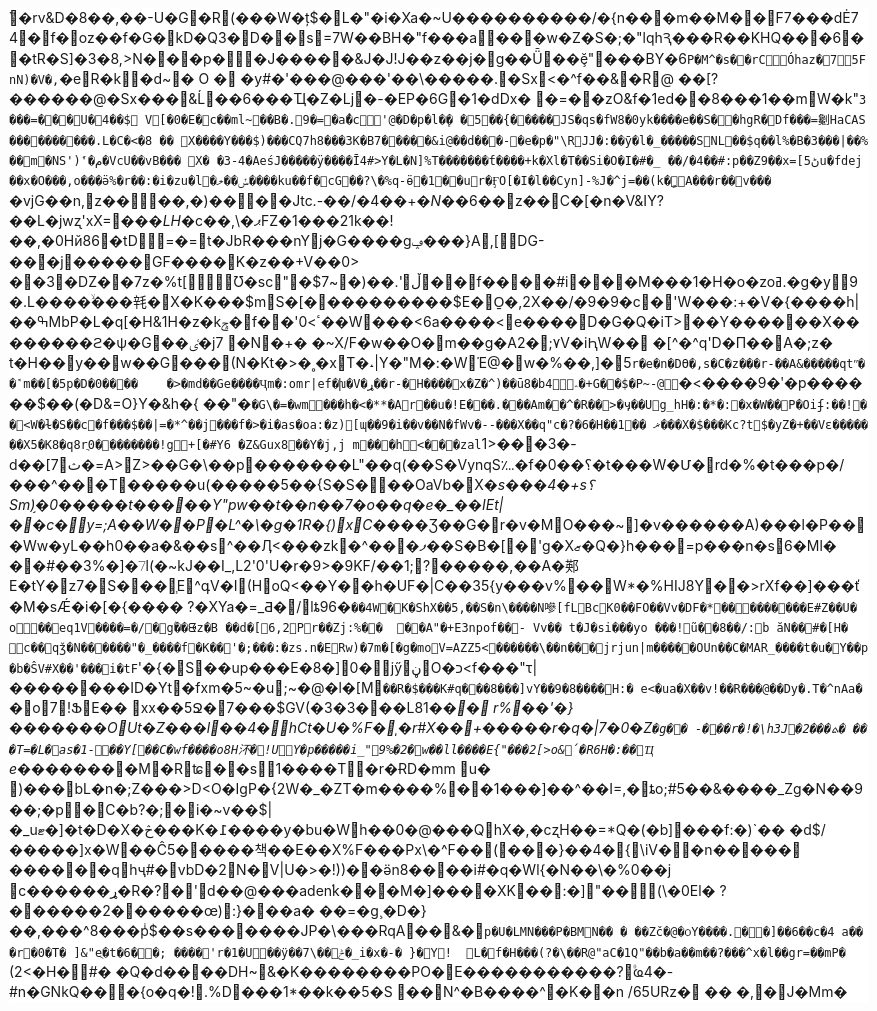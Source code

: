 ̉�rv&D�8��,��-U�G�R(���W�ț$�L�"�i�Xa�~U����������/� {n� ��m��M��F7���dĖ7	4�f�oz��f�G�kD�Q3�D��s=7W��BH�"f���a ���w�Z�S�;�"lqhԆ���R��KHQ���6��tR�S]�3�8,>N���p��J�����&J�J!J��z��j�g��Ǖ��ḝ"���BY�6`P�M^�s��rCÓhaz�75FnN)�V�,`�eR�k�d~�
	O �	�y#�'���@���'��\�����.�Sx<�^f��&�R@ ��[?������@�Sx���&Ĺ��6���Ҵ�Z�Lj�-�EP�6G�1�dDx�
�=��zO&f�1ed��8���1��m׿W�k"`3���=���U�4��$
V[�0�E�c��ml~��B�.9�=�a�ٌc'@�D�p�l�ٕ� �5��{�����JS�qs�fW8�0yk����e��S��hgR�Df���=劖HaCAS�������� ��.L�C�<�8	�� X����Y���$)���CQ7h8���3K�B7�����&i@��d���-�e�p�"\RJJ�:��ӯ�l�_�����SNL��$q��l%�B�3���|��%��m�NS')݇'�م�VcU��vB���
X�
�3-4�AeśJ�����ÿ����Ī4#>Y�L�N]%T�������ƭ����+k�Xl�T��Si�O�I�#�_
��/�4��#:p��Z9��x=[ڻ5u�fdej��x�O���,o���ӛ%�r��:�i�zu�l�ݽ��ލ����ku��f�cG��?\�%q-ӫ�1��ur�ӺO[�I�l��Cyn]-%J�^j=��(k�ٍA���r��v���`�vjG��n,z����,�)���َ��Jtc.-��/�4��+$�N��%��e�9#A)��[�n����pK1��0���G�fq���Crp��X��\��H����]��MB����l���f�?�O/�;�q����3��m:	m�＠��f�z�#q$6��z��C�[�n�V&ΙY?��L�jwʐ'xX=���$LH$�c��,\�ޕFZ�1���21k��!��,�0Hй86�tD=�=t�JbR���nYj�G����ɡݡ���}A,[DG-��҆�j�����GF����K�z��+V��0>
��3�DZ��7z�%t[�ِƱ�sc"�$ڵ'.��(�~7��⦥f����#і���M���1�H�o�zoߥ.�g�y9�.L����ۙ���㲔�X�K���$mS�[����������$E�O̱�,2X��/�9�9�c�'W���:+�V�{����h|��ߒMbP�L�q[�H&1H�z�kݯ�f��'ٴ>0��W���<6a����<e� ���D�G�Q�iT>��Y������X��������ϩ�ѱ�G��ٸ�j7

�N�+�
�~X/F�w��O�m��g�A2�;۷V�iԦW��
�[^�^q'D�Π��A�;z�	t�H��y��w��G�� �(N�Kt�>�˳�xT�˔|Y�"M�:�WΈ@�w�%��,]�5`r�e�n�DӨ�,s�C�z���r-��A&�����qtʺ��ܽ
m��[�5p�D�0����	�>�md��Ge����Ҷm�:omr|ef�խ�V�ړ��r-�H����x�Z�^)��ū8�b4؞�+G��$�P~-@`�<����9�ʹ�p���� ��$��(�D&=O}Y�&h�{	��"�`�G\�=�wm ���h�<�**�Ar��u�!E���.���Am��^�R��>�ӌ��Ug_hH�:�*�:�x�Ԝ��P�Oiʄ:��!��<W�ɫ݇�S��c�f���$��|=�*^��j���f�>�i�as�oa:�z)[ɰ��9�i��v��N�fWv�--���X��q"c�?�6�H��1��
ޜ���X�$���Kc?t$�yZ�+��Vε�������X5�K8�q8rֲ0����� ���!g+[�#Y6
�Z&Gux8��Y�j,j	m���h<���zal`1>���3�-d��[7ث�=A>Z>��G�\��p�������L"��q(��S�VynqS؊�f�0��؟ �t���W�Մ�rd�%�t���p�/���^���T�����u(�����5��{S�S���OaVb�X�*s���4�+s؟Sm)֣�0�����t�����Y"pw��t��n��7�o��q�e�_��IEt|��c�y=;A��W��P�L^�\�g�1R�{)xC��*��Ʒ��G�r�v�MO���~]�v������A)���l�P���Ww�yL��h0��a�&��s^��Ӆ<���zk�^�� �ފ��S�B�[�'g�Xޒ�Q�}h���=p���n�s6�Ml�	��#��3%�]�ᜪl(�~kJ��I_,L2'0'U�r�9>�9KF/��1;?�����,��A�䣐E�tY�z7�S���֧E^գV�I\(HoQ<��Y��h�UF�|C��35{y���v%� �W*�%HĲ8Y��>rXf��]���ť�M�sǼ�i�[�{����
?�XYa�=_Ƌ�/lȶ96�`��4W�K�ShX��5,��S�n\����N嘇[fLBcK0��FO��Vv�DF�*���������E#Z��U�o��eq1V����=�/�gۢ��ᙬz�B
��d�[6,2Pr��Zj:%��	��A"�+E3npof��-
Vv��
t�J�si���yo
���!ũ��޵:/��8b ӑN�� #�[H�
℉c��qǯ�N������"�_����f�K��'�;���:�zs.n�ERw)�7m�[�g�moV=AZZ5<������\��n���jrjun|m�����OUn��C�MAR_����t�u�Y��p�b�ŜV#X��'���i�tF`'�{�S��up���E�8�]0�jӳڼO�כ<f���"τ|��������ID�Yt�fxm�5~�u\;~�@�l�[M`��R�$���K#q���8���]vY��9�8����H:�
e<�ua�X��v!��R���@��Dy�.T�^nAa�`�o7!ՖE��	xx��5Ջ�7���$GV(�3�3���L81�_��	r%��'�}�������OUt�Z���l��4�hCt�U�%F�ˌ�r#X��+�����r�q�|7�0�Z`�g�𿓭�
-���r�!�\h3J񝒂�ܬ���2�
���T=�L�as�1-��Y[�ٕ�C�wf����o8H㳅�!UY�p�����i_"9%�2�w��ll����E{"���2[>o&՛�R6H�:��Ҵ`e�������_�M�Rʨ��s1����T̰�r�ɌD�mm u�
)���bL�n�;Z���>D<O�IgP�{2W�_�ZT�m����%��1���]��^��I=,�ȶo;#5��&����_Zg�N��9��;�p�C�b?�;�i�~v��$|�_uޓ�]�t�D�X�څ���K�߁����y�bu�Wh��0�@���QhX�,�cʐH��=*Q�(�b]���f:�)`��
�d$/�����]x�W��Ĉ5�����책��E��X%F���Px\�^F��(���}��4�{\iV��n�����	��� ���qhҷ#�vbD�2N�V|U�>�!))��ӛn8����i#�q�Wl{�N��\�%0��j
c������ړ�R�?�'d��@���aden֜k���Ϻ�]����XK��:�]"��⨤(\�0El� ?������2������œ):}���a�
��=�g¸�D�}��,���^8���pͥ$��s�������JP�\���RqA��&�`p�U�LMN���P�BMN��ٓ
�
��Zč�@�ѻY����.��]��6��c�4
a���r�0�T�	]&"eֻ�t�6��;
����'r�1�U��ӱ��7\��ݲ�_i�x�-�
}�Y!	L�f�H���(?�\��R@"aC�1Q"��b�a��m��?���^x�l��gr=��mP�`(2<�H�#�
�Q�d����DH~&�K��������PO�E�����������?􄟫۠ҩ4�-#n�GNkQ��\�{o�q�!.%D���1*��k��5�S	��N^�B����^�K��n
 /65URz�
�� �,�J�Mm�